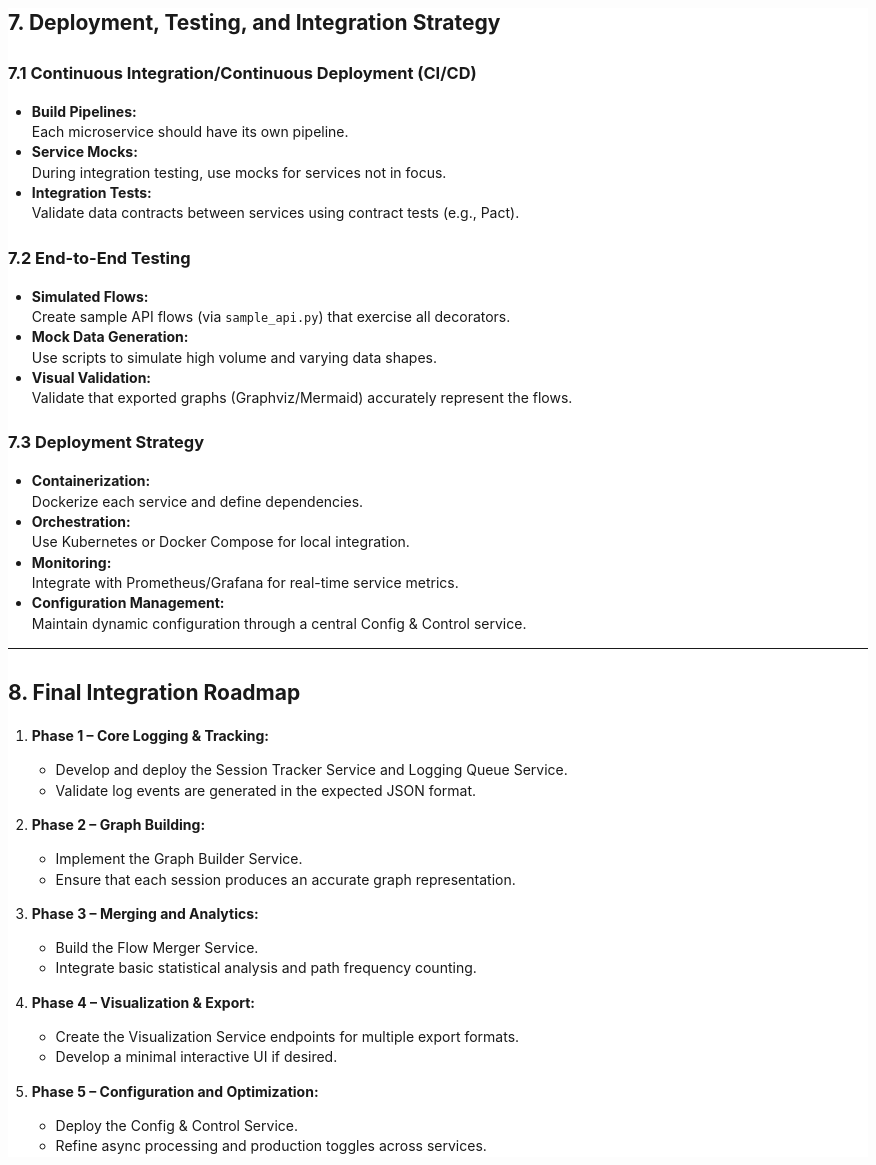
## 7. Deployment, Testing, and Integration Strategy

### 7.1 Continuous Integration/Continuous Deployment (CI/CD)
- **Build Pipelines:**  
  Each microservice should have its own pipeline.
- **Service Mocks:**  
  During integration testing, use mocks for services not in focus.
- **Integration Tests:**  
  Validate data contracts between services using contract tests (e.g., Pact).

### 7.2 End-to-End Testing
- **Simulated Flows:**  
  Create sample API flows (via `sample_api.py`) that exercise all decorators.
- **Mock Data Generation:**  
  Use scripts to simulate high volume and varying data shapes.
- **Visual Validation:**  
  Validate that exported graphs (Graphviz/Mermaid) accurately represent the flows.

### 7.3 Deployment Strategy
- **Containerization:**  
  Dockerize each service and define dependencies.
- **Orchestration:**  
  Use Kubernetes or Docker Compose for local integration.
- **Monitoring:**  
  Integrate with Prometheus/Grafana for real-time service metrics.
- **Configuration Management:**  
  Maintain dynamic configuration through a central Config & Control service.

---

## 8. Final Integration Roadmap

1. **Phase 1 – Core Logging & Tracking:**  
   - Develop and deploy the Session Tracker Service and Logging Queue Service.
   - Validate log events are generated in the expected JSON format.

2. **Phase 2 – Graph Building:**  
   - Implement the Graph Builder Service.
   - Ensure that each session produces an accurate graph representation.

3. **Phase 3 – Merging and Analytics:**  
   - Build the Flow Merger Service.
   - Integrate basic statistical analysis and path frequency counting.

4. **Phase 4 – Visualization & Export:**  
   - Create the Visualization Service endpoints for multiple export formats.
   - Develop a minimal interactive UI if desired.

5. **Phase 5 – Configuration and Optimization:**  
   - Deploy the Config & Control Service.
   - Refine async processing and production toggles across services.
